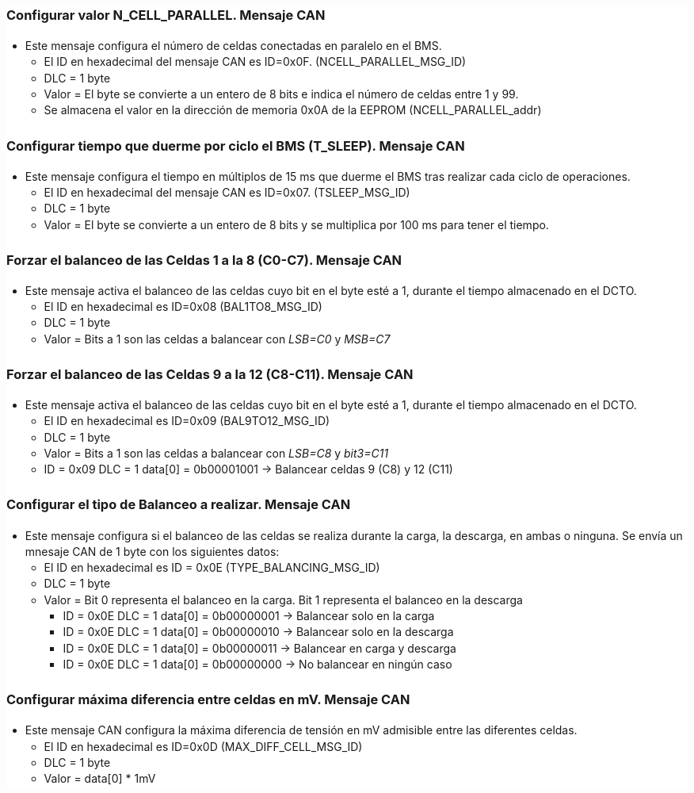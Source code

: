 ### Configurar valor N_CELL_PARALLEL. Mensaje CAN
- Este mensaje configura el número de celdas conectadas en paralelo en el BMS.
  - El ID en hexadecimal del mensaje CAN es ID=0x0F. (NCELL_PARALLEL_MSG_ID)
  - DLC = 1 byte
  - Valor = El byte se convierte a un entero de 8 bits e indica el número de celdas entre 1 y 99.  
  - Se almacena el valor en la dirección de memoria 0x0A de la EEPROM (NCELL_PARALLEL_addr)

### Configurar tiempo que duerme por ciclo el BMS (T_SLEEP). Mensaje CAN
- Este mensaje configura el tiempo en múltiplos de 15 ms que duerme el BMS tras realizar cada ciclo de operaciones.
  - El ID en hexadecimal del mensaje CAN es ID=0x07. (TSLEEP_MSG_ID)
  - DLC = 1 byte
  - Valor = El byte se convierte a un entero de 8 bits y se multiplica por 100 ms para tener el tiempo.

### Forzar el balanceo de las Celdas 1 a la 8 (C0-C7). Mensaje CAN
- Este mensaje activa el balanceo de las celdas cuyo bit en el byte esté a 1, durante el tiempo almacenado en el DCTO.
  - El ID en hexadecimal es ID=0x08 (BAL1TO8_MSG_ID)
  - DLC = 1 byte
  - Valor = Bits a 1 son las celdas a balancear con *LSB=C0* y *MSB=C7*

### Forzar el balanceo de las Celdas 9 a la 12 (C8-C11). Mensaje CAN
- Este mensaje activa el balanceo de las celdas cuyo bit en el byte esté a 1, durante el tiempo almacenado en el DCTO.
  - El ID en hexadecimal es ID=0x09 (BAL9TO12_MSG_ID)
  - DLC = 1 byte
  - Valor = Bits a 1 son las celdas a balancear con *LSB=C8* y *bit3=C11*
  - ID = 0x09  DLC = 1 data[0] = 0b00001001 -> Balancear celdas 9 (C8) y 12 (C11)

### Configurar el tipo de Balanceo a realizar. Mensaje CAN
- Este mensaje configura si el balanceo de las celdas se realiza durante la carga, la descarga, en ambas o ninguna.
Se envía un mnesaje CAN de 1 byte con los siguientes datos:
  - El ID en hexadecimal es ID = 0x0E (TYPE_BALANCING_MSG_ID)
  - DLC = 1 byte
  - Valor = Bit 0 representa el balanceo en la carga. Bit 1 representa el balanceo en la descarga
    - ID = 0x0E DLC = 1 data[0] = 0b00000001 -> Balancear solo en la carga
    - ID = 0x0E DLC = 1 data[0] = 0b00000010 -> Balancear solo en la descarga
    - ID = 0x0E DLC = 1 data[0] = 0b00000011 -> Balancear en carga y descarga
    - ID = 0x0E DLC = 1 data[0] = 0b00000000 -> No balancear en ningún caso

### Configurar máxima diferencia entre celdas en mV. Mensaje CAN
- Este mensaje CAN configura la máxima diferencia de tensión en mV admisible entre las diferentes celdas.
  - El ID en hexadecimal es ID=0x0D (MAX_DIFF_CELL_MSG_ID)
  - DLC = 1 byte
  - Valor = data[0] * 1mV
